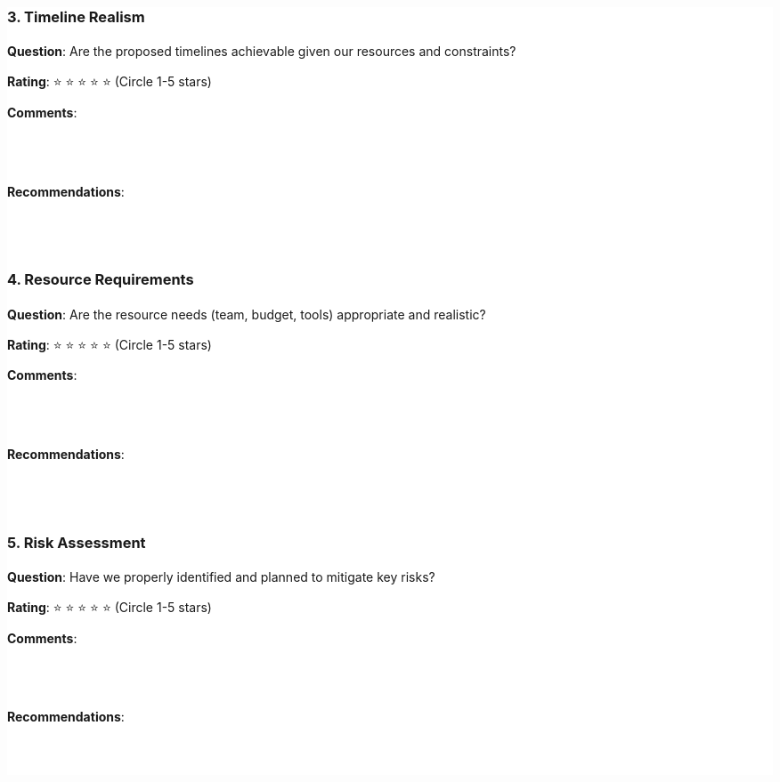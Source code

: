 ### 3. Timeline Realism
**Question**: Are the proposed timelines achievable given our resources and constraints?

**Rating**: ⭐ ⭐ ⭐ ⭐ ⭐ (Circle 1-5 stars)

**Comments**:
```



```

**Recommendations**:
```



```

### 4. Resource Requirements
**Question**: Are the resource needs (team, budget, tools) appropriate and realistic?

**Rating**: ⭐ ⭐ ⭐ ⭐ ⭐ (Circle 1-5 stars)

**Comments**:
```



```

**Recommendations**:
```



```

### 5. Risk Assessment
**Question**: Have we properly identified and planned to mitigate key risks?

**Rating**: ⭐ ⭐ ⭐ ⭐ ⭐ (Circle 1-5 stars)

**Comments**:
```



```

**Recommendations**:
```



```
